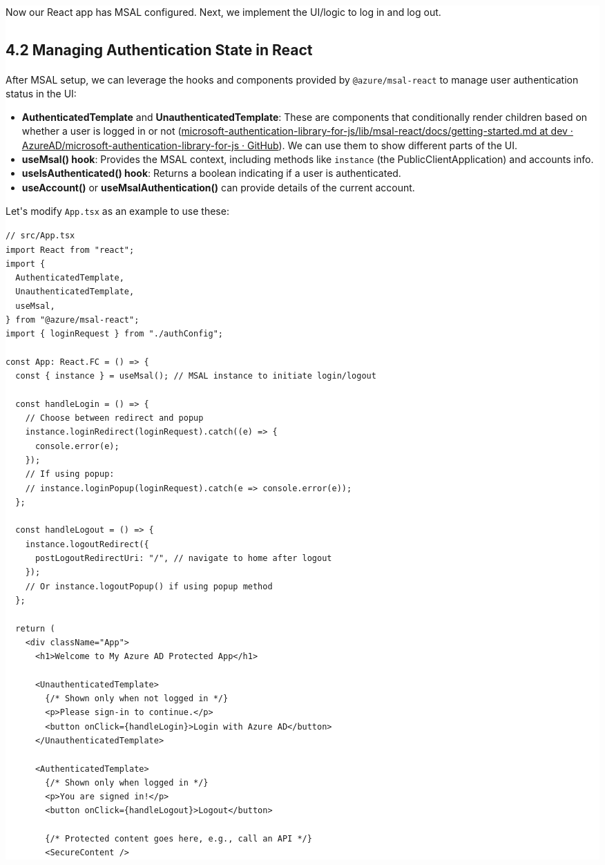 Now our React app has MSAL configured. Next, we implement the UI/logic to log in and log out.

## 4.2 Managing Authentication State in React

After MSAL setup, we can leverage the hooks and components provided by `@azure/msal-react` to manage user authentication status in the UI:

- **AuthenticatedTemplate** and **UnauthenticatedTemplate**: These are components that conditionally render children based on whether a user is logged in or not ([microsoft-authentication-library-for-js/lib/msal-react/docs/getting-started.md at dev · AzureAD/microsoft-authentication-library-for-js · GitHub](https://github.com/AzureAD/microsoft-authentication-library-for-js/blob/dev/lib/msal-react/docs/getting-started.md#:~:text=)). We can use them to show different parts of the UI.
- **useMsal() hook**: Provides the MSAL context, including methods like `instance` (the PublicClientApplication) and accounts info.
- **useIsAuthenticated() hook**: Returns a boolean indicating if a user is authenticated.
- **useAccount()** or **useMsalAuthentication()** can provide details of the current account.

Let's modify `App.tsx` as an example to use these:

```tsx
// src/App.tsx
import React from "react";
import {
  AuthenticatedTemplate,
  UnauthenticatedTemplate,
  useMsal,
} from "@azure/msal-react";
import { loginRequest } from "./authConfig";

const App: React.FC = () => {
  const { instance } = useMsal(); // MSAL instance to initiate login/logout

  const handleLogin = () => {
    // Choose between redirect and popup
    instance.loginRedirect(loginRequest).catch((e) => {
      console.error(e);
    });
    // If using popup:
    // instance.loginPopup(loginRequest).catch(e => console.error(e));
  };

  const handleLogout = () => {
    instance.logoutRedirect({
      postLogoutRedirectUri: "/", // navigate to home after logout
    });
    // Or instance.logoutPopup() if using popup method
  };

  return (
    <div className="App">
      <h1>Welcome to My Azure AD Protected App</h1>

      <UnauthenticatedTemplate>
        {/* Shown only when not logged in */}
        <p>Please sign-in to continue.</p>
        <button onClick={handleLogin}>Login with Azure AD</button>
      </UnauthenticatedTemplate>

      <AuthenticatedTemplate>
        {/* Shown only when logged in */}
        <p>You are signed in!</p>
        <button onClick={handleLogout}>Logout</button>

        {/* Protected content goes here, e.g., call an API */}
        <SecureContent />
```